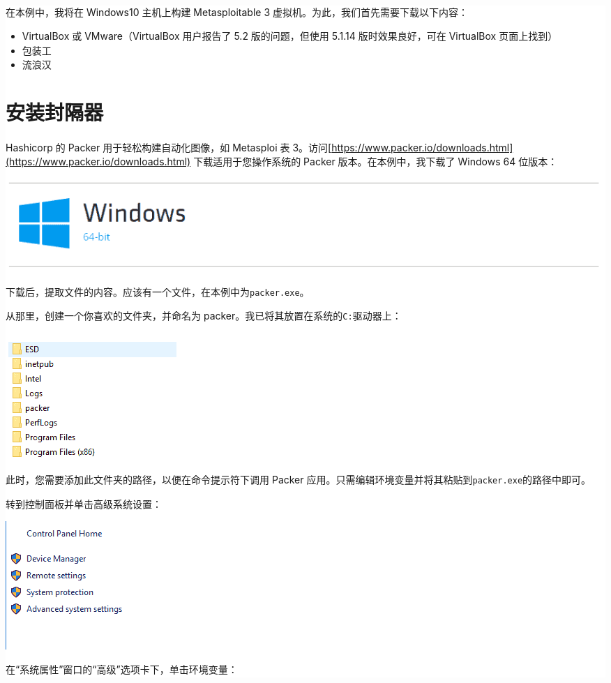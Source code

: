 在本例中，我将在 Windows10 主机上构建 Metasploitable 3 虚拟机。为此，我们首先需要下载以下内容：

*   VirtualBox 或 VMware（VirtualBox 用户报告了 5.2 版的问题，但使用 5.1.14 版时效果良好，可在 VirtualBox 页面上找到）
*   包装工
*   流浪汉

# 安装封隔器

Hashicorp 的 Packer 用于轻松构建自动化图像，如 Metasploi 表 3。访问[https://www.packer.io/downloads.html](https://www.packer.io/downloads.html) 下载适用于您操作系统的 Packer 版本。在本例中，我下载了 Windows 64 位版本：

![](img/b1b4fb03-0450-4b5f-a1dd-6ee358656201.png)

下载后，提取文件的内容。应该有一个文件，在本例中为`packer.exe`。

从那里，创建一个你喜欢的文件夹，并命名为 packer。我已将其放置在系统的`C:`驱动器上：

![](img/bfb437ae-5348-4971-aa9c-bed7e7ca6187.png)

此时，您需要添加此文件夹的路径，以便在命令提示符下调用 Packer 应用。只需编辑环境变量并将其粘贴到`packer.exe`的路径中即可。

转到控制面板并单击高级系统设置：

![](img/82137962-71c6-448b-885e-74ed656aefa9.png)

在“系统属性”窗口的“高级”选项卡下，单击环境变量：
